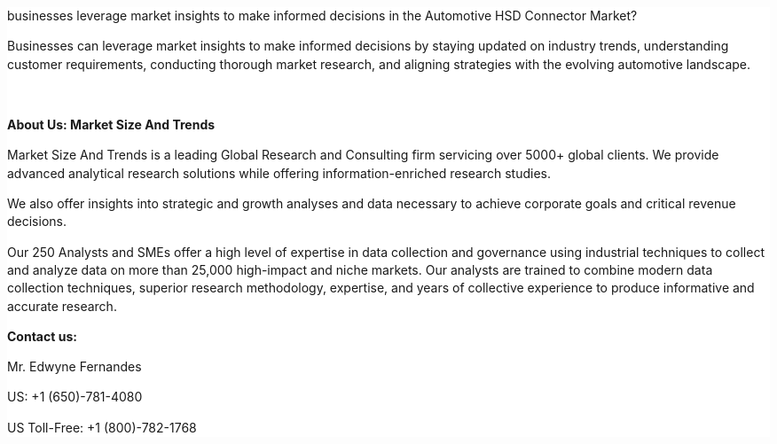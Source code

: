 businesses leverage market insights to make informed decisions in the Automotive HSD Connector Market?</h3>    <p>Businesses can leverage market insights to make informed decisions by staying updated on industry trends, understanding customer requirements, conducting thorough market research, and aligning strategies with the evolving automotive landscape.</p>  </li></ol></body></html></strong></p><p id="ember65" class="ember-view reader-text-block__paragraph">&nbsp;</p><p id="" class=""><strong>About Us: Market Size And Trends</strong></p><p id="" class="">Market Size And Trends is a leading Global Research and Consulting firm servicing over 5000+ global clients. We provide advanced analytical research solutions while offering information-enriched research studies.</p><p id="" class="">We also offer insights into strategic and growth analyses and data necessary to achieve corporate goals and critical revenue decisions.</p><p id="" class="">Our 250 Analysts and SMEs offer a high level of expertise in data collection and governance using industrial techniques to collect and analyze data on more than 25,000 high-impact and niche markets. Our analysts are trained to combine modern data collection techniques, superior research methodology, expertise, and years of collective experience to produce informative and accurate research.</p><p id="" class=""><strong>Contact us:</strong></p><p id="" class="">Mr. Edwyne Fernandes</p><p id="" class="">US: +1 (650)-781-4080</p><p id="" class="">US Toll-Free: +1 (800)-782-1768</p>